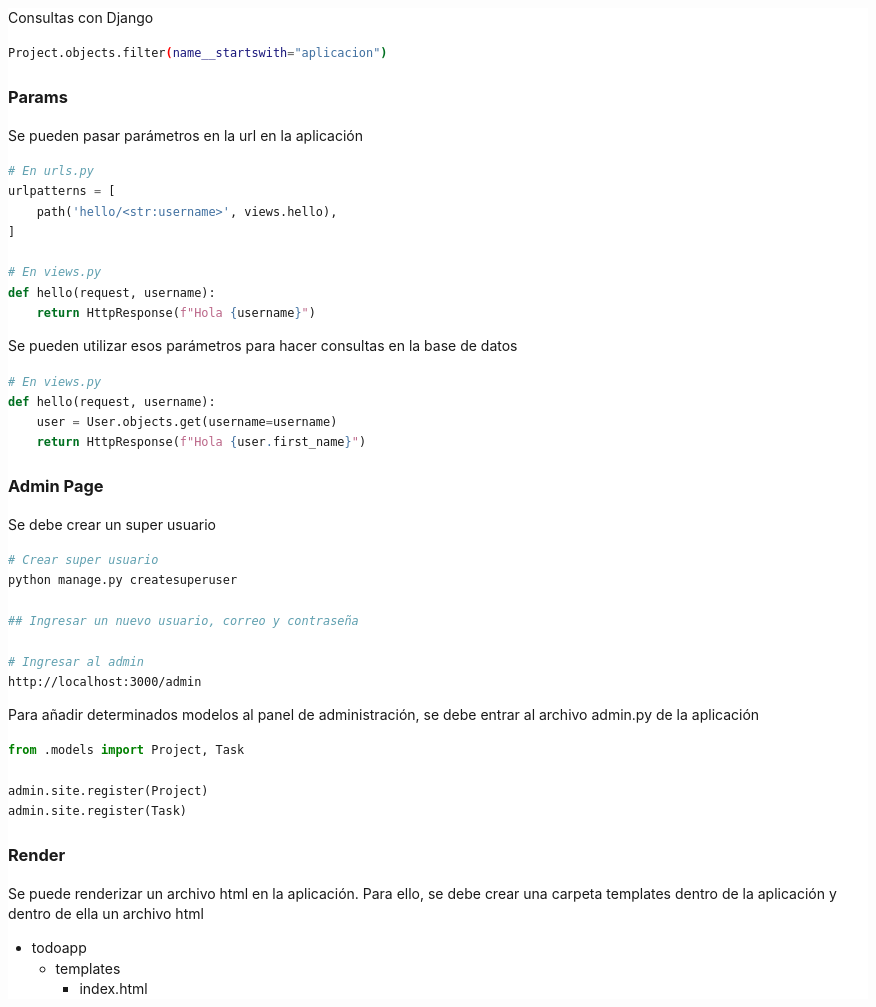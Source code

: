 Consultas con Django

```bash
Project.objects.filter(name__startswith="aplicacion")
```

### Params

Se pueden pasar parámetros en la url en la aplicación

```python
# En urls.py
urlpatterns = [
	path('hello/<str:username>', views.hello),
]

# En views.py
def hello(request, username):
	return HttpResponse(f"Hola {username}")
```

Se pueden utilizar esos parámetros para hacer consultas en la base de datos

```python
# En views.py
def hello(request, username):
	user = User.objects.get(username=username)
	return HttpResponse(f"Hola {user.first_name}")
```

### Admin Page

Se debe crear un super usuario

```bash
# Crear super usuario
python manage.py createsuperuser

## Ingresar un nuevo usuario, correo y contraseña

# Ingresar al admin
http://localhost:3000/admin

```

Para añadir determinados modelos al panel de administración, se debe entrar al archivo admin.py de la aplicación

```python
from .models import Project, Task

admin.site.register(Project)
admin.site.register(Task)
```

### Render

Se puede renderizar un archivo html en la aplicación. Para ello, se debe crear una carpeta templates dentro de la aplicación y dentro de ella un archivo html

+ todoapp
  + templates
	+ index.html
	
